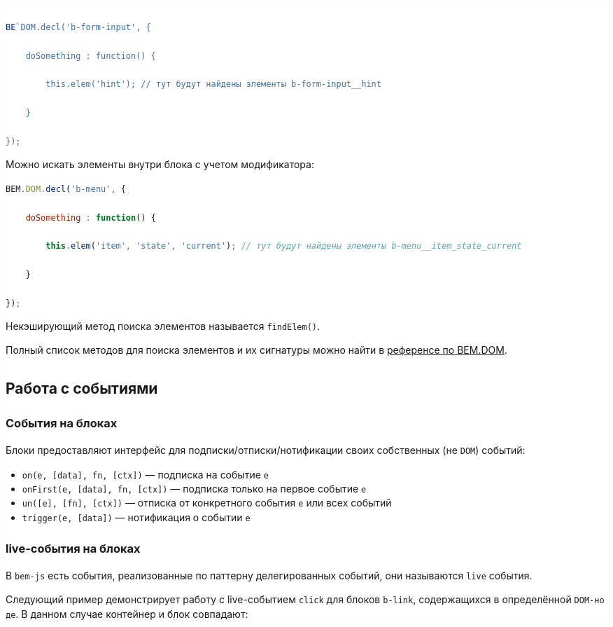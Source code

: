 ```js

BE`DOM.decl('b-form-input', {

    doSomething : function() {

        this.elem('hint'); // тут будут найдены элементы b-form-input__hint

    }

});

```

Можно искать элементы внутри блока с учетом модификатора:

```js
BEM.DOM.decl('b-menu', {

    doSomething : function() {

        this.elem('item', 'state', 'current'); // тут будут найдены элементы b-menu__item_state_current

    }

});
```

Некэширующий метод поиска элементов называется `findElem()`.

Полный список методов для поиска элементов и их сигнатуры можно найти в
[референсе по BEM.DOM](/blocks/i-bem/dom/i-bem__dom.jsdoc.wiki).

<a name="events"></a>
## Работа с событиями

### События на блоках

Блоки предоставляют интерфейс для подписки/отписки/нотификации своих собственных (не `DOM`) событий:
  * `on(e, [data], fn, [ctx])` — подписка на событие `e`
  * `onFirst(e, [data], fn, [ctx])` — подписка только на первое событие `e`
  * `un([e], [fn], [ctx])` — отписка от конкретного события `e` или всех событий
  * `trigger(e, [data])` — нотификация о событии  `e`

### live-события на блоках

В `bem-js` есть события, реализованные по паттерну
делегированных событий, они называются `live` события.

Следующий пример демонстрирует работу с live-событием `click` для блоков `b-link`,
содержащихся в определённой `DOM-ноде`. В данном случае контейнер и блок совпадают:
